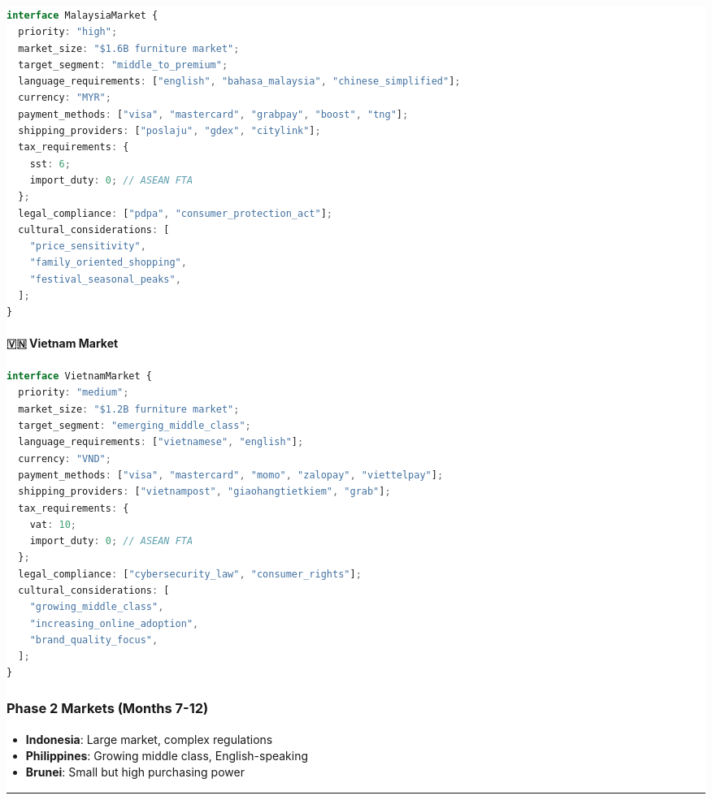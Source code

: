 ```typescript
interface MalaysiaMarket {
  priority: "high";
  market_size: "$1.6B furniture market";
  target_segment: "middle_to_premium";
  language_requirements: ["english", "bahasa_malaysia", "chinese_simplified"];
  currency: "MYR";
  payment_methods: ["visa", "mastercard", "grabpay", "boost", "tng"];
  shipping_providers: ["poslaju", "gdex", "citylink"];
  tax_requirements: {
    sst: 6;
    import_duty: 0; // ASEAN FTA
  };
  legal_compliance: ["pdpa", "consumer_protection_act"];
  cultural_considerations: [
    "price_sensitivity",
    "family_oriented_shopping",
    "festival_seasonal_peaks",
  ];
}
```

#### 🇻🇳 Vietnam Market

```typescript
interface VietnamMarket {
  priority: "medium";
  market_size: "$1.2B furniture market";
  target_segment: "emerging_middle_class";
  language_requirements: ["vietnamese", "english"];
  currency: "VND";
  payment_methods: ["visa", "mastercard", "momo", "zalopay", "viettelpay"];
  shipping_providers: ["vietnampost", "giaohangtietkiem", "grab"];
  tax_requirements: {
    vat: 10;
    import_duty: 0; // ASEAN FTA
  };
  legal_compliance: ["cybersecurity_law", "consumer_rights"];
  cultural_considerations: [
    "growing_middle_class",
    "increasing_online_adoption",
    "brand_quality_focus",
  ];
}
```

### Phase 2 Markets (Months 7-12)

- **Indonesia**: Large market, complex regulations
- **Philippines**: Growing middle class, English-speaking
- **Brunei**: Small but high purchasing power

---
